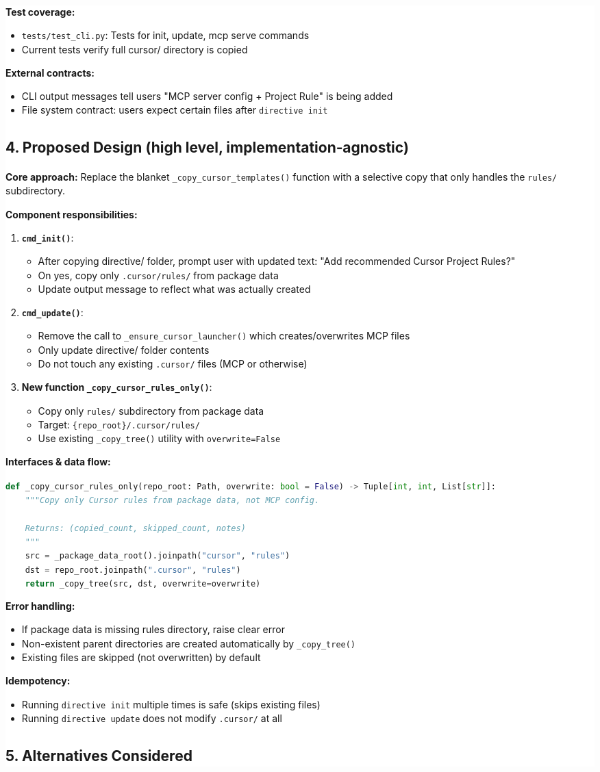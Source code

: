 **Test coverage:**
- `tests/test_cli.py`: Tests for init, update, mcp serve commands
- Current tests verify full cursor/ directory is copied

**External contracts:**
- CLI output messages tell users "MCP server config + Project Rule" is being added
- File system contract: users expect certain files after `directive init`

## 4. Proposed Design (high level, implementation‑agnostic)

**Core approach:**
Replace the blanket `_copy_cursor_templates()` function with a selective copy that only handles the `rules/` subdirectory.

**Component responsibilities:**
1. **`cmd_init()`**: 
   - After copying directive/ folder, prompt user with updated text: "Add recommended Cursor Project Rules?"
   - On yes, copy only `.cursor/rules/` from package data
   - Update output message to reflect what was actually created

2. **`cmd_update()`**:
   - Remove the call to `_ensure_cursor_launcher()` which creates/overwrites MCP files
   - Only update directive/ folder contents
   - Do not touch any existing `.cursor/` files (MCP or otherwise)

3. **New function `_copy_cursor_rules_only()`**:
   - Copy only `rules/` subdirectory from package data
   - Target: `{repo_root}/.cursor/rules/`
   - Use existing `_copy_tree()` utility with `overwrite=False`

**Interfaces & data flow:**
```python
def _copy_cursor_rules_only(repo_root: Path, overwrite: bool = False) -> Tuple[int, int, List[str]]:
    """Copy only Cursor rules from package data, not MCP config.
    
    Returns: (copied_count, skipped_count, notes)
    """
    src = _package_data_root().joinpath("cursor", "rules")
    dst = repo_root.joinpath(".cursor", "rules")
    return _copy_tree(src, dst, overwrite=overwrite)
```

**Error handling:**
- If package data is missing rules directory, raise clear error
- Non-existent parent directories are created automatically by `_copy_tree()`
- Existing files are skipped (not overwritten) by default

**Idempotency:**
- Running `directive init` multiple times is safe (skips existing files)
- Running `directive update` does not modify `.cursor/` at all

## 5. Alternatives Considered
